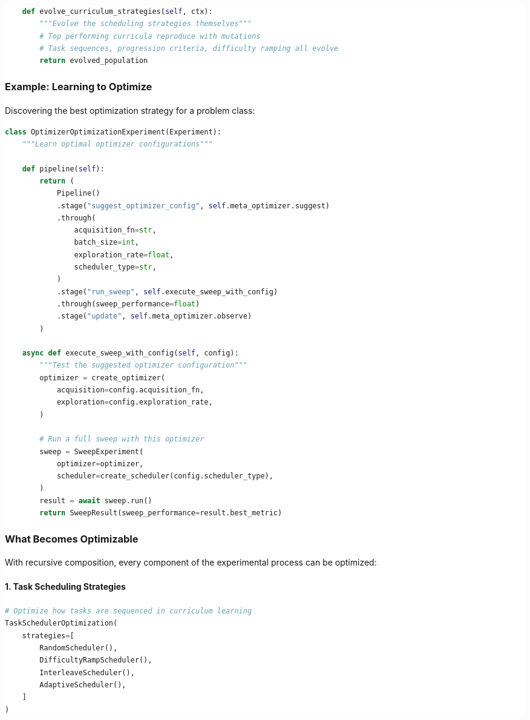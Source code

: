 ```python
    def evolve_curriculum_strategies(self, ctx):
        """Evolve the scheduling strategies themselves"""
        # Top performing curricula reproduce with mutations
        # Task sequences, progression criteria, difficulty ramping all evolve
        return evolved_population
```

### Example: Learning to Optimize

Discovering the best optimization strategy for a problem class:

```python
class OptimizerOptimizationExperiment(Experiment):
    """Learn optimal optimizer configurations"""
    
    def pipeline(self):
        return (
            Pipeline()
            .stage("suggest_optimizer_config", self.meta_optimizer.suggest)
            .through(
                acquisition_fn=str,
                batch_size=int,
                exploration_rate=float,
                scheduler_type=str,
            )
            .stage("run_sweep", self.execute_sweep_with_config)
            .through(sweep_performance=float)
            .stage("update", self.meta_optimizer.observe)
        )
    
    async def execute_sweep_with_config(self, config):
        """Test the suggested optimizer configuration"""
        optimizer = create_optimizer(
            acquisition=config.acquisition_fn,
            exploration=config.exploration_rate,
        )
        
        # Run a full sweep with this optimizer
        sweep = SweepExperiment(
            optimizer=optimizer,
            scheduler=create_scheduler(config.scheduler_type),
        )
        result = await sweep.run()
        return SweepResult(sweep_performance=result.best_metric)
```

### What Becomes Optimizable

With recursive composition, every component of the experimental process can be optimized:

#### 1. **Task Scheduling Strategies**
```python
# Optimize how tasks are sequenced in curriculum learning
TaskSchedulerOptimization(
    strategies=[
        RandomScheduler(),
        DifficultyRampScheduler(),
        InterleaveScheduler(),
        AdaptiveScheduler(),
    ]
)
```
